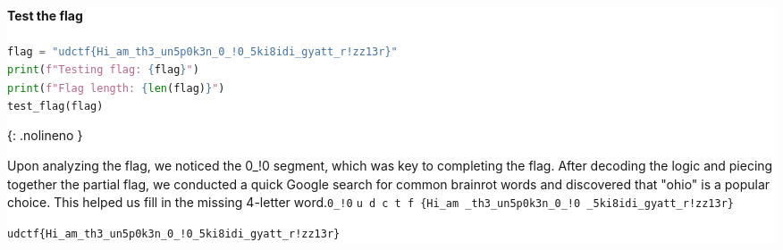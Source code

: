 
#### Test the flag
```python
flag = "udctf{Hi_am_th3_un5p0k3n_0_!0_5ki8idi_gyatt_r!zz13r}"
print(f"Testing flag: {flag}")
print(f"Flag length: {len(flag)}")
test_flag(flag)
```
{: .nolineno }



Upon analyzing the flag, we noticed the 0_!0 segment, which was key to completing the flag. After decoding the logic and piecing together the partial flag, we conducted a quick Google search for common brainrot words and discovered that "ohio" is a popular choice. This helped us fill in the missing 4-letter word.```0_!0``` ```u d c t f {Hi_am _th3_un5p0k3n_0_!0 _5ki8idi_gyatt_r!zz13r} ```


`udctf{Hi_am_th3_un5p0k3n_0_!0_5ki8idi_gyatt_r!zz13r}`




